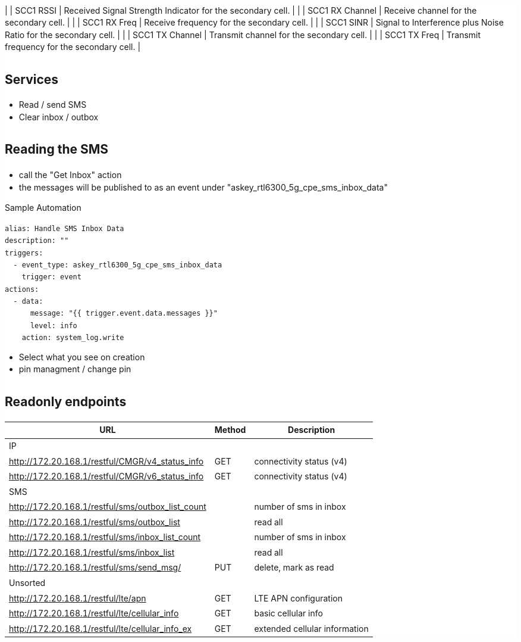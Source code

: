 |                      | SCC1 RSSI                    | Received Signal Strength Indicator for the secondary cell.                      |
|                      | SCC1 RX Channel              | Receive channel for the secondary cell.                                          |
|                      | SCC1 RX Freq                 | Receive frequency for the secondary cell.                                        |
|                      | SCC1 SINR                    | Signal to Interference plus Noise Ratio for the secondary cell.                  |
|                      | SCC1 TX Channel              | Transmit channel for the secondary cell.                                         |
|                      | SCC1 TX Freq                 | Transmit frequency for the secondary cell.                                       |

## Services

- Read / send SMS
- Clear inbox / outbox

## Reading the SMS
- call the "Get Inbox" action
- the messages will be published to as an event under "askey_rtl6300_5g_cpe_sms_inbox_data" 

Sample Automation 
```
alias: Handle SMS Inbox Data
description: ""
triggers:
  - event_type: askey_rtl6300_5g_cpe_sms_inbox_data
    trigger: event
actions:
  - data:
      message: "{{ trigger.event.data.messages }}"
      level: info
    action: system_log.write
```

- Select what you see on creation
- pin managment / change pin

## Readonly endpoints
| URL                                                | Method | Description                                                 |   
|----------------------------------------------------|--------|-------------------------------------------------------------|
| IP                                                 |        |                                                             | 
| http://172.20.168.1/restful/CMGR/v4_status_info    | GET    | connectivity status (v4)                                    |
| http://172.20.168.1/restful/CMGR/v6_status_info    | GET    | connectivity status (v4)                                    |
| SMS                                                |        |                                                             | 
| http://172.20.168.1/restful/sms/outbox_list_count  |        | number of sms in inbox                                      | 
| http://172.20.168.1/restful/sms/outbox_list        |        | read all                                                    | 
| http://172.20.168.1/restful/sms/inbox_list_count   |        | number of sms in inbox                                      | 
| http://172.20.168.1/restful/sms/inbox_list         |        | read all                                                    | 
| http://172.20.168.1/restful/sms/send_msg/          | PUT    | delete, mark as read                                        | 
| Unsorted                                           |        |                                                             | 
| http://172.20.168.1/restful/lte/apn                | GET    | LTE APN configuration                                       |
| http://172.20.168.1/restful/lte/cellular_info      | GET    | basic cellular info                                         |
| http://172.20.168.1/restful/lte/cellular_info_ex   | GET    | extended cellular information                               |